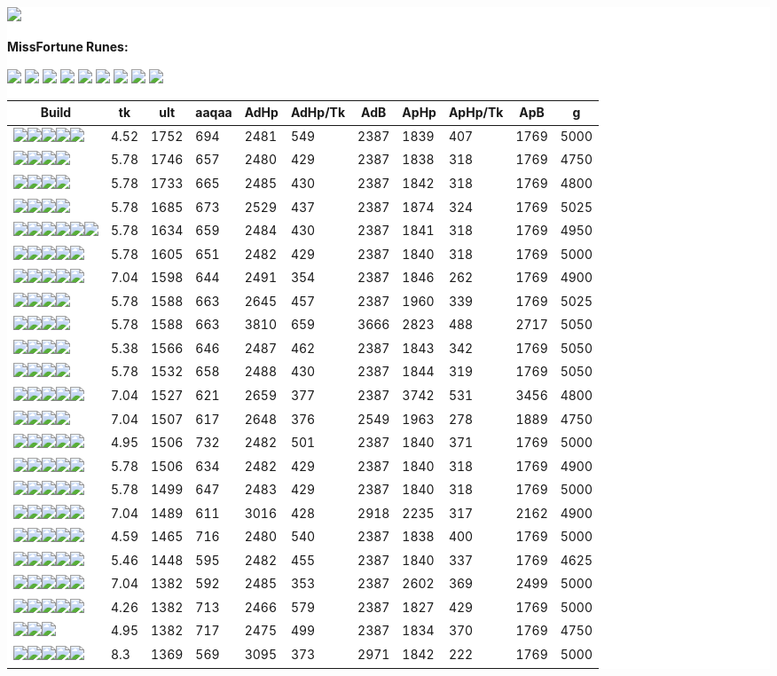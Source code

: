 



![](/StatMods/StatModsArmorIcon.png)



**MissFortune Runes:**


![](/Styles/Inspiration/FirstStrike/FirstStrike.png)
![](/Styles/Inspiration/MagicalFootwear/MagicalFootwear.png)
![](/Styles/Inspiration/BiscuitDelivery/BiscuitDelivery.png)
![](/Styles/Inspiration/CosmicInsight/CosmicInsight.png)
![](/Styles/Sorcery/AbsoluteFocus/AbsoluteFocus.png)
![](/Styles/Sorcery/GatheringStorm/GatheringStorm.png)
![](/StatMods/StatModsAdaptiveForceIcon.png)
![](/StatMods/StatModsAdaptiveForceIcon.png)
![](/StatMods/StatModsArmorIcon.png)





 Build |tk|ult|aaqaa|AdHp|AdHp/Tk|AdB|ApHp|ApHp/Tk|ApB|g
-|-|-|-|-|-|-|-|-|-|-
![](/item/6676.png)![](/item/2422.png)![](/item/1053.png)![](/item/1055.png)![](/item/1036.png)|4.52|1752|694|2481|549|2387|1839|407|1769|5000
![](/item/6691.png)![](/item/2422.png)![](/item/1053.png)![](/item/1055.png)|5.78|1746|657|2480|429|2387|1838|318|1769|4750
![](/item/3142.png)![](/item/1053.png)![](/item/1055.png)![](/item/1036.png)|5.78|1733|665|2485|430|2387|1842|318|1769|4800
![](/item/3074.png)![](/item/2422.png)![](/item/1055.png)![](/item/1037.png)|5.78|1685|673|2529|437|2387|1874|324|1769|5025
![](/item/6695.png)![](/item/2422.png)![](/item/1053.png)![](/item/1055.png)![](/item/1036.png)![](/item/1036.png)|5.78|1634|659|2484|430|2387|1841|318|1769|4950
![](/item/6696.png)![](/item/2422.png)![](/item/1053.png)![](/item/1055.png)![](/item/1036.png)|5.78|1605|651|2482|429|2387|1840|318|1769|5000
![](/item/3004.png)![](/item/2422.png)![](/item/1053.png)![](/item/1055.png)![](/item/1036.png)|7.04|1598|644|2491|354|2387|1846|262|1769|4900
![](/item/3072.png)![](/item/2422.png)![](/item/1055.png)![](/item/1037.png)|5.78|1588|663|2645|457|2387|1960|339|1769|5025
![](/item/6673.png)![](/item/2422.png)![](/item/1055.png)![](/item/1038.png)|5.78|1588|663|3810|659|3666|2823|488|2717|5050
![](/item/6675.png)![](/item/2422.png)![](/item/1053.png)![](/item/1055.png)|5.38|1566|646|2487|462|2387|1843|342|1769|5050
![](/item/3031.png)![](/item/2422.png)![](/item/1053.png)![](/item/1055.png)|5.78|1532|658|2488|430|2387|1844|319|1769|5050
![](/item/3156.png)![](/item/2422.png)![](/item/1053.png)![](/item/1055.png)![](/item/1036.png)|7.04|1527|621|2659|377|2387|3742|531|3456|4800
![](/item/6692.png)![](/item/2422.png)![](/item/1053.png)![](/item/1055.png)|7.04|1507|617|2648|376|2549|1963|278|1889|4750
![](/item/3095.png)![](/item/2422.png)![](/item/1053.png)![](/item/1055.png)![](/item/1036.png)|4.95|1506|732|2482|501|2387|1840|371|1769|5000
![](/item/3508.png)![](/item/2422.png)![](/item/1053.png)![](/item/1055.png)![](/item/1036.png)|5.78|1506|634|2482|429|2387|1840|318|1769|4900
![](/item/3036.png)![](/item/2422.png)![](/item/1053.png)![](/item/1055.png)![](/item/1036.png)|5.78|1499|647|2483|429|2387|1840|318|1769|5000
![](/item/3814.png)![](/item/2422.png)![](/item/1053.png)![](/item/1055.png)![](/item/1036.png)|7.04|1489|611|3016|428|2918|2235|317|2162|4900
![](/item/3087.png)![](/item/2422.png)![](/item/1053.png)![](/item/1055.png)![](/item/1036.png)|4.59|1465|716|2480|540|2387|1838|400|1769|5000
![](/item/3006.png)![](/item/1053.png)![](/item/1055.png)![](/item/1038.png)![](/item/1037.png)|5.46|1448|595|2482|455|2387|1840|337|1769|4625
![](/item/3139.png)![](/item/2422.png)![](/item/1053.png)![](/item/1055.png)![](/item/1036.png)|7.04|1382|592|2485|353|2387|2602|369|2499|5000
![](/item/6672.png)![](/item/2422.png)![](/item/1053.png)![](/item/1055.png)![](/item/1036.png)|4.26|1382|713|2466|579|2387|1827|429|1769|5000
![](/item/6671.png)![](/item/1053.png)![](/item/1055.png)|4.95|1382|717|2475|499|2387|1834|370|1769|4750
![](/item/3026.png)![](/item/2422.png)![](/item/1053.png)![](/item/1055.png)![](/item/1036.png)|8.3|1369|569|3095|373|2971|1842|222|1769|5000
